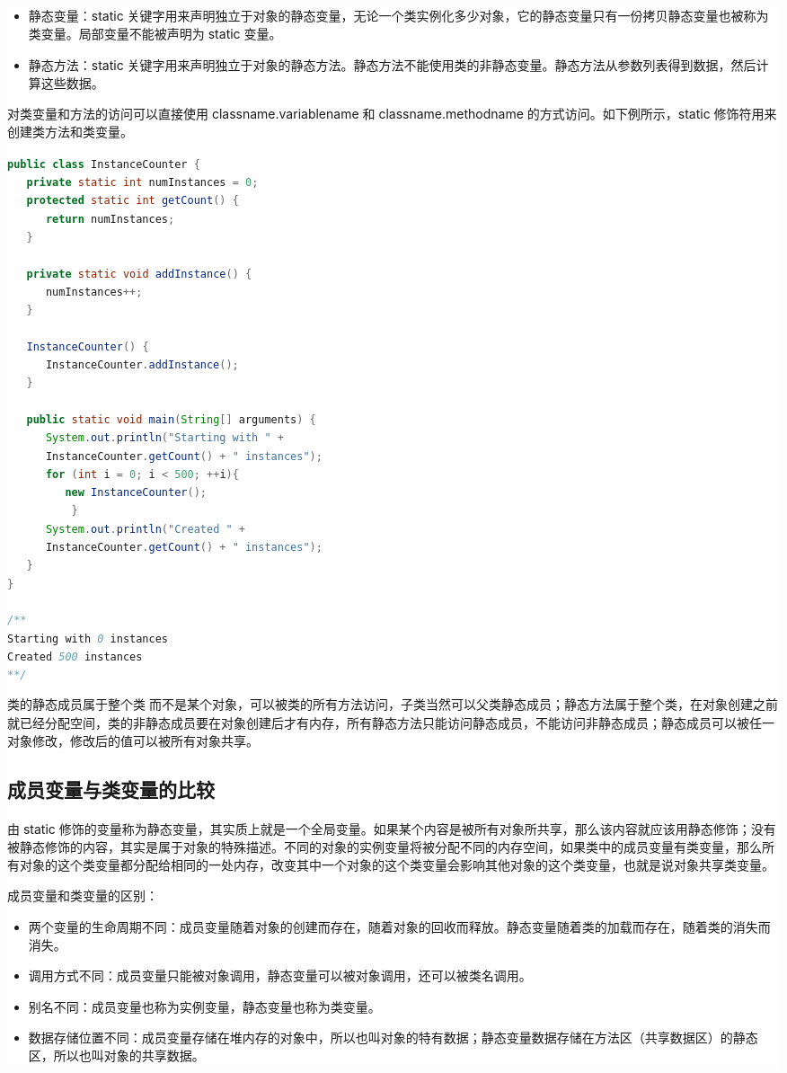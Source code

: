- 静态变量：static 关键字用来声明独立于对象的静态变量，无论一个类实例化多少对象，它的静态变量只有一份拷贝静态变量也被称为类变量。局部变量不能被声明为 static 变量。

- 静态方法：static 关键字用来声明独立于对象的静态方法。静态方法不能使用类的非静态变量。静态方法从参数列表得到数据，然后计算这些数据。

对类变量和方法的访问可以直接使用 classname.variablename 和 classname.methodname 的方式访问。如下例所示，static 修饰符用来创建类方法和类变量。

```java
public class InstanceCounter {
   private static int numInstances = 0;
   protected static int getCount() {
      return numInstances;
   }

   private static void addInstance() {
      numInstances++;
   }

   InstanceCounter() {
      InstanceCounter.addInstance();
   }

   public static void main(String[] arguments) {
      System.out.println("Starting with " +
      InstanceCounter.getCount() + " instances");
      for (int i = 0; i < 500; ++i){
         new InstanceCounter();
          }
      System.out.println("Created " +
      InstanceCounter.getCount() + " instances");
   }
}

/**
Starting with 0 instances
Created 500 instances
**/
```

类的静态成员属于整个类 而不是某个对象，可以被类的所有方法访问，子类当然可以父类静态成员；静态方法属于整个类，在对象创建之前就已经分配空间，类的非静态成员要在对象创建后才有内存，所有静态方法只能访问静态成员，不能访问非静态成员；静态成员可以被任一对象修改，修改后的值可以被所有对象共享。

## 成员变量与类变量的比较

由 static 修饰的变量称为静态变量，其实质上就是一个全局变量。如果某个内容是被所有对象所共享，那么该内容就应该用静态修饰；没有被静态修饰的内容，其实是属于对象的特殊描述。不同的对象的实例变量将被分配不同的内存空间，如果类中的成员变量有类变量，那么所有对象的这个类变量都分配给相同的一处内存，改变其中一个对象的这个类变量会影响其他对象的这个类变量，也就是说对象共享类变量。

成员变量和类变量的区别：

- 两个变量的生命周期不同：成员变量随着对象的创建而存在，随着对象的回收而释放。静态变量随着类的加载而存在，随着类的消失而消失。

- 调用方式不同：成员变量只能被对象调用，静态变量可以被对象调用，还可以被类名调用。

- 别名不同：成员变量也称为实例变量，静态变量也称为类变量。

- 数据存储位置不同：成员变量存储在堆内存的对象中，所以也叫对象的特有数据；静态变量数据存储在方法区（共享数据区）的静态区，所以也叫对象的共享数据。
